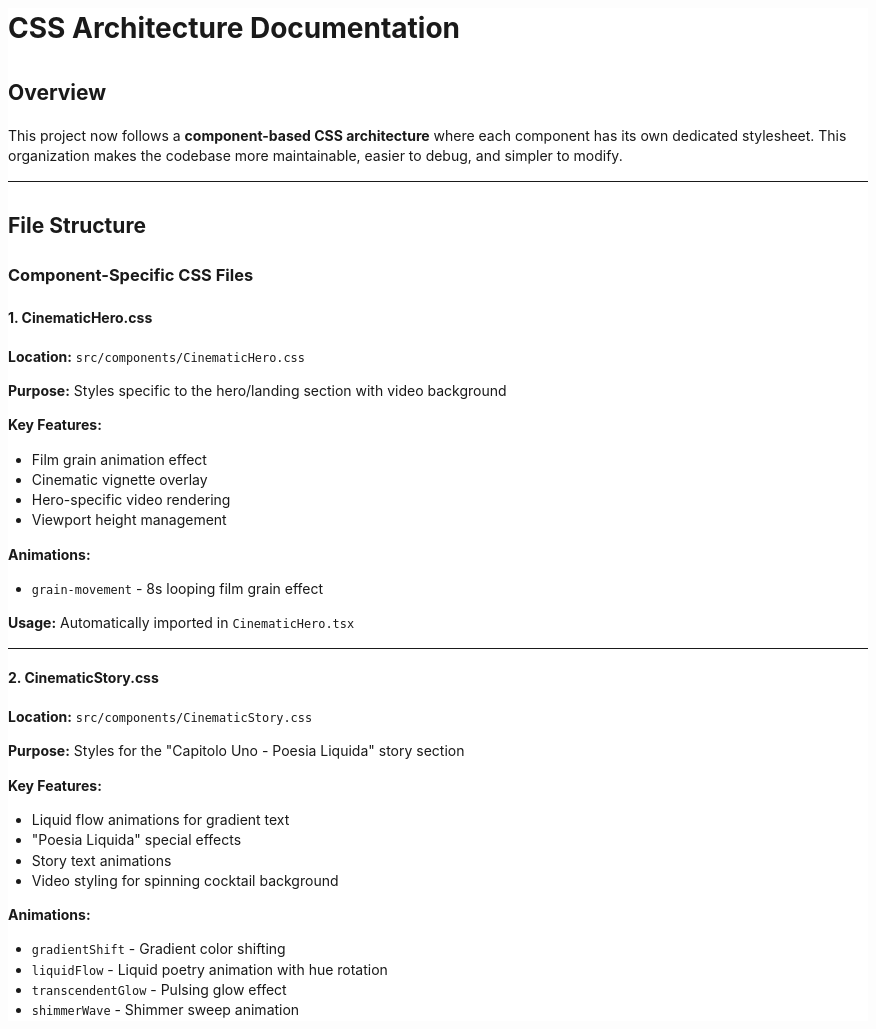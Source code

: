 # CSS Architecture Documentation

## Overview

This project now follows a **component-based CSS architecture** where each component has its own dedicated stylesheet. This organization makes the codebase more maintainable, easier to debug, and simpler to modify.

---

## File Structure

### Component-Specific CSS Files

#### 1. **CinematicHero.css**

**Location:** `src/components/CinematicHero.css`

**Purpose:** Styles specific to the hero/landing section with video background

**Key Features:**

- Film grain animation effect
- Cinematic vignette overlay
- Hero-specific video rendering
- Viewport height management

**Animations:**

- `grain-movement` - 8s looping film grain effect

**Usage:** Automatically imported in `CinematicHero.tsx`

---

#### 2. **CinematicStory.css**

**Location:** `src/components/CinematicStory.css`

**Purpose:** Styles for the "Capitolo Uno - Poesia Liquida" story section

**Key Features:**

- Liquid flow animations for gradient text
- "Poesia Liquida" special effects
- Story text animations
- Video styling for spinning cocktail background

**Animations:**

- `gradientShift` - Gradient color shifting
- `liquidFlow` - Liquid poetry animation with hue rotation
- `transcendentGlow` - Pulsing glow effect
- `shimmerWave` - Shimmer sweep animation
